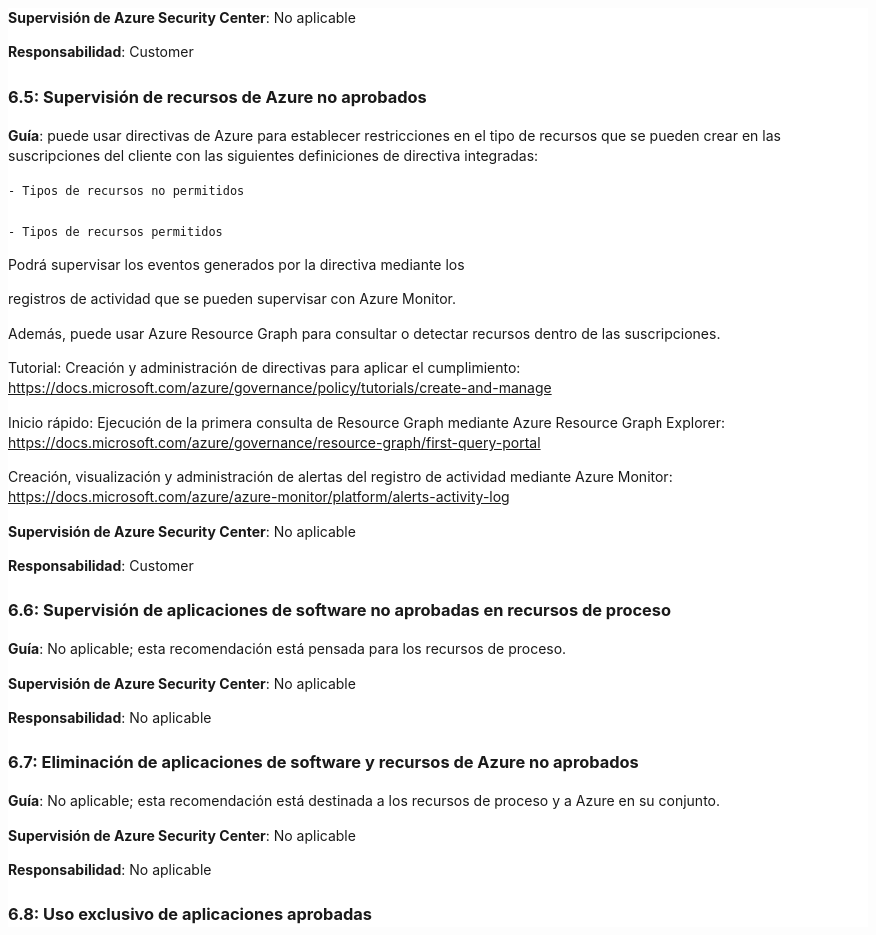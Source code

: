 
**Supervisión de Azure Security Center**: No aplicable

**Responsabilidad**: Customer

### <a name="65-monitor-for-unapproved-azure-resources"></a>6.5: Supervisión de recursos de Azure no aprobados

**Guía**: puede usar directivas de Azure para establecer restricciones en el tipo de recursos que se pueden crear en las suscripciones del cliente con las siguientes definiciones de directiva integradas:

    - Tipos de recursos no permitidos

    - Tipos de recursos permitidos

Podrá supervisar los eventos generados por la directiva mediante los 

registros de actividad que se pueden supervisar con Azure Monitor.

Además, puede usar Azure Resource Graph para consultar o detectar recursos dentro de las suscripciones.

Tutorial: Creación y administración de directivas para aplicar el cumplimiento: https://docs.microsoft.com/azure/governance/policy/tutorials/create-and-manage

Inicio rápido: Ejecución de la primera consulta de Resource Graph mediante Azure Resource Graph Explorer: https://docs.microsoft.com/azure/governance/resource-graph/first-query-portal

Creación, visualización y administración de alertas del registro de actividad mediante Azure Monitor: https://docs.microsoft.com/azure/azure-monitor/platform/alerts-activity-log



**Supervisión de Azure Security Center**: No aplicable

**Responsabilidad**: Customer

### <a name="66-monitor-for-unapproved-software-applications-within-compute-resources"></a>6.6: Supervisión de aplicaciones de software no aprobadas en recursos de proceso

**Guía**: No aplicable; esta recomendación está pensada para los recursos de proceso.

**Supervisión de Azure Security Center**: No aplicable

**Responsabilidad**: No aplicable

### <a name="67-remove-unapproved-azure-resources-and-software-applications"></a>6.7: Eliminación de aplicaciones de software y recursos de Azure no aprobados

**Guía**: No aplicable; esta recomendación está destinada a los recursos de proceso y a Azure en su conjunto.

**Supervisión de Azure Security Center**: No aplicable

**Responsabilidad**: No aplicable

### <a name="68-utilize-only-approved-applications"></a>6.8: Uso exclusivo de aplicaciones aprobadas
